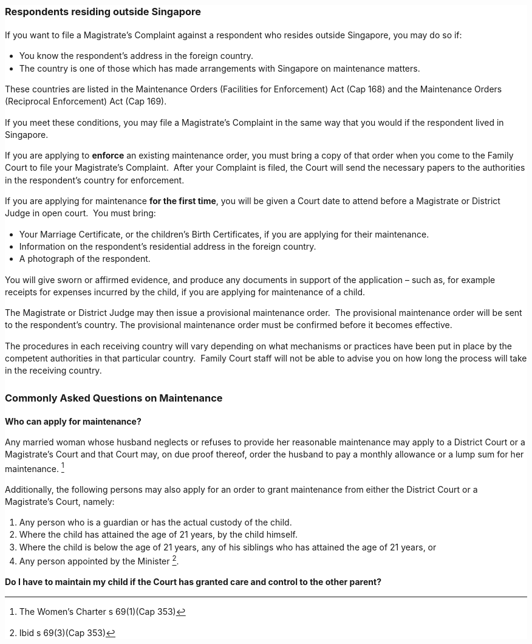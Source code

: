 ### Respondents residing outside Singapore

If you want to file a Magistrate’s Complaint against a respondent who resides outside Singapore, you may do so if:

-   You know the respondent’s address in the foreign country.
-   The country is one of those which has made arrangements with Singapore on maintenance matters.

These countries are listed in the Maintenance Orders (Facilities for Enforcement) Act (Cap 168) and the Maintenance Orders (Reciprocal Enforcement) Act (Cap 169).

If you meet these conditions, you may file a Magistrate’s Complaint in the same way that you would if the respondent lived in Singapore. 

If you are applying to **enforce** an existing maintenance order, you must bring a copy of that order when you come to the Family Court to file your Magistrate’s Complaint.  After your Complaint is filed, the Court will send the necessary papers to the authorities in the respondent’s country for enforcement. 

If you are applying for maintenance **for the first time**, you will be given a Court date to attend before a Magistrate or District Judge in open court.  You must bring:

-   Your Marriage Certificate, or the children’s Birth Certificates, if you are applying for their maintenance.
-   Information on the respondent’s residential address in the foreign country.
-   A photograph of the respondent.

You will give sworn or affirmed evidence, and produce any documents in support of the application – such as, for example receipts for expenses incurred by the child, if you are applying for maintenance of a child. 

The Magistrate or District Judge may then issue a provisional maintenance order.  The provisional maintenance order will be sent to the respondent’s country. The provisional maintenance order must be confirmed before it becomes effective. 

The procedures in each receiving country will vary depending on what mechanisms or practices have been put in place by the competent authorities in that particular country.  Family Court staff will not be able to advise you on how long the process will take in the receiving country.

### Commonly Asked Questions on Maintenance

**Who can apply for maintenance?**

Any married woman whose husband neglects or refuses to provide her reasonable maintenance may apply to a District Court or a Magistrate’s Court and that Court may, on due proof thereof, order the husband to pay a monthly allowance or a lump sum for her maintenance. [^12]

Additionally, the following persons may also apply for an order to grant maintenance from either the District Court or a Magistrate’s Court, namely:

1.  Any person who is a guardian or has the actual custody of the child.
2.  Where the child has attained the age of 21 years, by the child himself.
3.  Where the child is below the age of 21 years, any of his siblings who has attained the age of 21 years, or
4.  Any person appointed by the Minister [^13].

**Do I have to maintain my child if the Court has granted care and control to the other parent?**


[^1]: The following section on Divorce Case Flow, taken from The State Courts’ website, is based on information last updated on 12 May 2014
[^2]: Ibid s 94(2)
[^3]: Ibid s 94(3)
[^4]: Ibid s 112(2)(e)(Cap 353)
[^5]: Ibid s 121(f) (Cap 353)
[^6]: s 494 of the Penal Code
[^7]: Last updated on 25 August 2014 at <http://app.minlaw.gov.sg/lab/default.asp>
[^8]: Section is based on information last updated on 8 March 2014 from The State Courts’ website
[^9]: Last updated on 2 June 2014 on The State Courts’ website
[^10]: Reports in Custody and Access Disputes — When, Why and What Are They? <http://www.lawgazette.com.sg/2004-4/April04-col.htm>, last accessed on 3 September 2014
[^11]: Following section is based on information last updated on 26 September 2012 from The State Courts’ website
[^12]: The Women’s Charter s 69(1)(Cap 353)
[^13]: Ibid s 69(3)(Cap 353)
[^14]: The Women’s Charter s 68(Cap 353)
[^15]: Ibid s 69(4)(a) to (h)(Cap 353)
[^16]: Ibid s 71 (Cap 353)
[^17]: The Women’s Charter s 71(1)(a) to (f) (Cap 353)
[^18]: Please refer to <https://www.elitigation.sg>
[^19]: The Women’s Charter s 123 (Cap 353)
[^20]: Ibid s 72 (Cap 353)
[^21]: Ibid s 112 (Cap 353)
[^22]: Please see guide on application procedure on: <https://www.familyjusticecourts.gov.sg/TBD/Pages/How-to-Apply-for-Maintenance.aspx>
[^23]: Ibid
[^24]: The Woman’s Charter ss 72 and 118, respectively (Cap 353)
[^25]: Ibid ss 69 and 114, respectively (Cap 353)
[^26]: Ibid ss 72 and 118, respectively (Cap 353)
[^27]: Ibid
[^28]: Ibid s 68 (Cap 353)
[^29]: Ibid s 69 (Cap 353)
[^30]: The Women’s Charter s 81 (Cap 353)
[^31]: Ibid ss 69 and 114 (Cap 353)
[^32]: Ibid ss 69 and 115 (Cap 353)
[^33]: The Women’s Charter s 69 (Cap 353)
[^34]: Ibid
[^35]: Ibid s 121 (Cap 353)
[^36]: Ibid s 71 and Part IX (Cap 353)
[^37]: Ibid
[^38]: Maintenance Orders (Reciprocal Enforcement) Act (Cap 169)
[^39]: The Woman’s Charter s 69(5)(c) (Cap 353)
[^40]: Ibid s 69(3)(a) to (d)
[^41]: Following section is based on information last updated on 7 April 2014 from The State Courts’ website
[^42]: The Women’s Charter s 112 (Cap 353)
[^43]: <http://www.hdb.gov.sg/fi10/fi10326p.nsf/w/ChgOwnerDivorce?OpenDocument>
[^44]: <http://mycpf.cpf.gov.sg/CPF/my-cpf/buy-house/BH11.htm>
[^45]: <http://mycpf.cpf.gov.sg/CPF/my-cpf/buy-house/BH11.htm>
[^46]: <http://mycpf.cpf.gov.sg/Members/Gen-Info/mbr-Gen-info.htm>
[^47]: The Women’s Charter s 112(2)(a) to (h) (Cap 353)
[^48]: Ibid s 112(10)(a) and (b) (Cap 353)
[^49]: Housing and Development Act s 51(5) (Cap 129)
[^50]: Central Provident Fund Act s 24(2)(c)(1) (Cap 36)
[^51]: <http://www.ipto.gov.sg/content/ipto/en.html>
[^52]: The Women’s Charter s 112(2)(b) (Cap 353)
[^53]: Ibid s 112(2)(a) (Cap 353)
[^54]: Ibid s 112(5)(e) (Cap 353)
[^55]: Ibid s 59 (Cap 353)
[^56]: The Women’s Charter s 112(2)(b) (Cap 353)
[^57]: Ibid s 112(10) (Cap 353)
[^58]: Ibid s 112(5)(c) (Cap 353)
[^59]: Rules of the Supreme Court, order 46
[^60]: \[Subordinate\] Courts Practice Pamphlets – Garnishee Proceedings (1999)
[^61]: The Women’s Charter s 112(2) (Cap 353)
[^62]: Please refer to <http://www.singaporelaw.sg/sglaw/laws-of-singapore/commercial-law/chapter-8>
[^63]: Please refer to <http://www.hdb.gov.sg/fi10/fi10321p.nsf/w/BuyingNewFlatEligibilitytobuynewHDBflat?OpenDocument>
[^64]: Please also refer to: <http://www.hdb.gov.sg/fi10/fi10326p.nsf/w/ChgOwnerRemoveOccupier?OpenDocument>
[^65]: The following section is based on information from the Housing and Development Board website and the information is accurate as of 27 August 2014
[^66]: Based on information from the Central Provident Fund Board website last updated on 3 January 2014
[^67]: Last updated on 3 January 2014
[^68]: Please refer to <http://www.hdb.gov.sg/fi10/fi10321p.nsf/w/BuyingNewFlatEligibilitytobuynewHDBflat?OpenDocument>